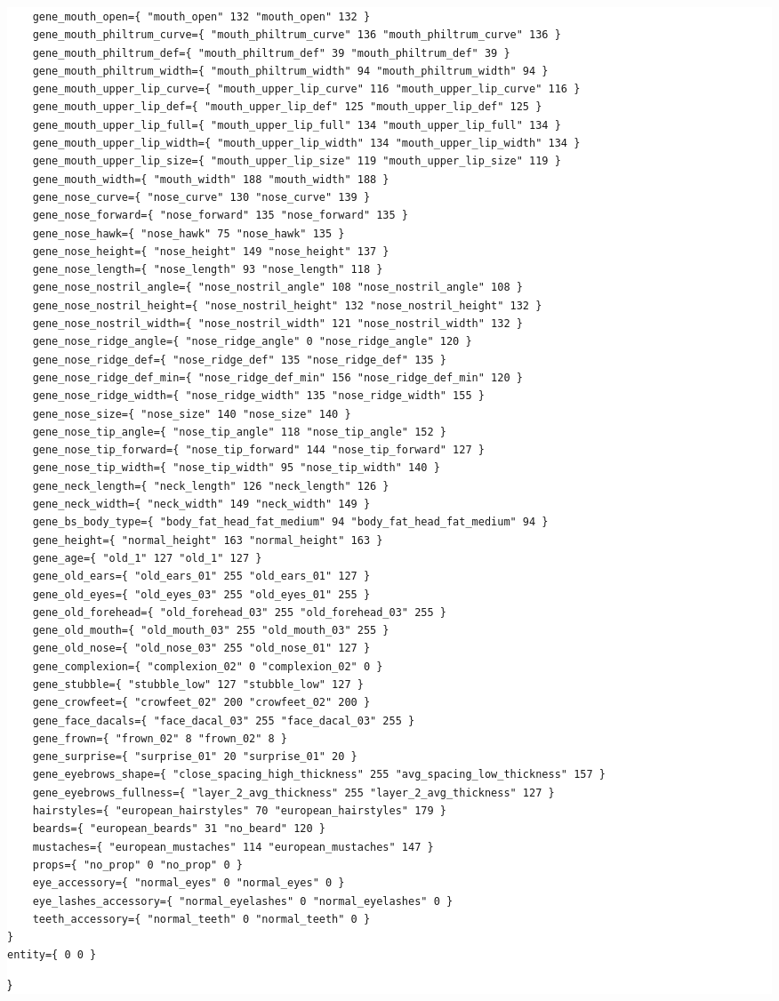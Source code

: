 		gene_mouth_open={ "mouth_open" 132 "mouth_open" 132 }
 		gene_mouth_philtrum_curve={ "mouth_philtrum_curve" 136 "mouth_philtrum_curve" 136 }
 		gene_mouth_philtrum_def={ "mouth_philtrum_def" 39 "mouth_philtrum_def" 39 }
 		gene_mouth_philtrum_width={ "mouth_philtrum_width" 94 "mouth_philtrum_width" 94 }
 		gene_mouth_upper_lip_curve={ "mouth_upper_lip_curve" 116 "mouth_upper_lip_curve" 116 }
 		gene_mouth_upper_lip_def={ "mouth_upper_lip_def" 125 "mouth_upper_lip_def" 125 }
 		gene_mouth_upper_lip_full={ "mouth_upper_lip_full" 134 "mouth_upper_lip_full" 134 }
 		gene_mouth_upper_lip_width={ "mouth_upper_lip_width" 134 "mouth_upper_lip_width" 134 }
 		gene_mouth_upper_lip_size={ "mouth_upper_lip_size" 119 "mouth_upper_lip_size" 119 }
 		gene_mouth_width={ "mouth_width" 188 "mouth_width" 188 }
 		gene_nose_curve={ "nose_curve" 130 "nose_curve" 139 }
 		gene_nose_forward={ "nose_forward" 135 "nose_forward" 135 }
 		gene_nose_hawk={ "nose_hawk" 75 "nose_hawk" 135 }
 		gene_nose_height={ "nose_height" 149 "nose_height" 137 }
 		gene_nose_length={ "nose_length" 93 "nose_length" 118 }
 		gene_nose_nostril_angle={ "nose_nostril_angle" 108 "nose_nostril_angle" 108 }
 		gene_nose_nostril_height={ "nose_nostril_height" 132 "nose_nostril_height" 132 }
 		gene_nose_nostril_width={ "nose_nostril_width" 121 "nose_nostril_width" 132 }
 		gene_nose_ridge_angle={ "nose_ridge_angle" 0 "nose_ridge_angle" 120 }
 		gene_nose_ridge_def={ "nose_ridge_def" 135 "nose_ridge_def" 135 }
 		gene_nose_ridge_def_min={ "nose_ridge_def_min" 156 "nose_ridge_def_min" 120 }
 		gene_nose_ridge_width={ "nose_ridge_width" 135 "nose_ridge_width" 155 }
 		gene_nose_size={ "nose_size" 140 "nose_size" 140 }
 		gene_nose_tip_angle={ "nose_tip_angle" 118 "nose_tip_angle" 152 }
 		gene_nose_tip_forward={ "nose_tip_forward" 144 "nose_tip_forward" 127 }
 		gene_nose_tip_width={ "nose_tip_width" 95 "nose_tip_width" 140 }
 		gene_neck_length={ "neck_length" 126 "neck_length" 126 }
 		gene_neck_width={ "neck_width" 149 "neck_width" 149 }
 		gene_bs_body_type={ "body_fat_head_fat_medium" 94 "body_fat_head_fat_medium" 94 }
 		gene_height={ "normal_height" 163 "normal_height" 163 }
 		gene_age={ "old_1" 127 "old_1" 127 }
 		gene_old_ears={ "old_ears_01" 255 "old_ears_01" 127 }
 		gene_old_eyes={ "old_eyes_03" 255 "old_eyes_01" 255 }
 		gene_old_forehead={ "old_forehead_03" 255 "old_forehead_03" 255 }
 		gene_old_mouth={ "old_mouth_03" 255 "old_mouth_03" 255 }
 		gene_old_nose={ "old_nose_03" 255 "old_nose_01" 127 }
 		gene_complexion={ "complexion_02" 0 "complexion_02" 0 }
 		gene_stubble={ "stubble_low" 127 "stubble_low" 127 }
 		gene_crowfeet={ "crowfeet_02" 200 "crowfeet_02" 200 }
 		gene_face_dacals={ "face_dacal_03" 255 "face_dacal_03" 255 }
 		gene_frown={ "frown_02" 8 "frown_02" 8 }
 		gene_surprise={ "surprise_01" 20 "surprise_01" 20 }
 		gene_eyebrows_shape={ "close_spacing_high_thickness" 255 "avg_spacing_low_thickness" 157 }
 		gene_eyebrows_fullness={ "layer_2_avg_thickness" 255 "layer_2_avg_thickness" 127 }
 		hairstyles={ "european_hairstyles" 70 "european_hairstyles" 179 }
 		beards={ "european_beards" 31 "no_beard" 120 }
 		mustaches={ "european_mustaches" 114 "european_mustaches" 147 }
 		props={ "no_prop" 0 "no_prop" 0 }
 		eye_accessory={ "normal_eyes" 0 "normal_eyes" 0 }
 		eye_lashes_accessory={ "normal_eyelashes" 0 "normal_eyelashes" 0 }
 		teeth_accessory={ "normal_teeth" 0 "normal_teeth" 0 }
	}
	entity={ 0 0 }
}
